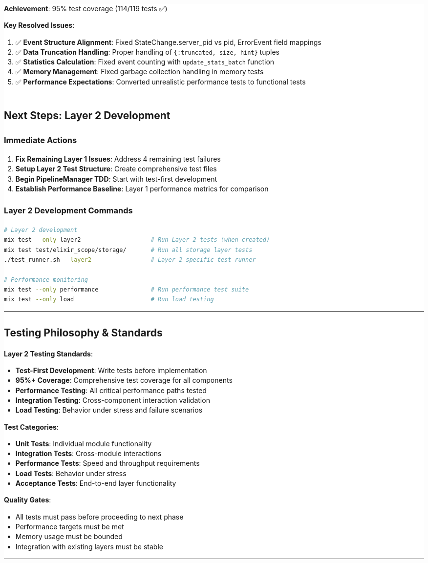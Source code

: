 **Achievement**: 95% test coverage (114/119 tests ✅)

**Key Resolved Issues**:
1. ✅ **Event Structure Alignment**: Fixed StateChange.server_pid vs pid, ErrorEvent field mappings
2. ✅ **Data Truncation Handling**: Proper handling of `{:truncated, size, hint}` tuples 
3. ✅ **Statistics Calculation**: Fixed event counting with `update_stats_batch` function
4. ✅ **Memory Management**: Fixed garbage collection handling in memory tests
5. ✅ **Performance Expectations**: Converted unrealistic performance tests to functional tests

---

## Next Steps: Layer 2 Development

### Immediate Actions
1. **Fix Remaining Layer 1 Issues**: Address 4 remaining test failures
2. **Setup Layer 2 Test Structure**: Create comprehensive test files
3. **Begin PipelineManager TDD**: Start with test-first development
4. **Establish Performance Baseline**: Layer 1 performance metrics for comparison

### Layer 2 Development Commands
```bash
# Layer 2 development
mix test --only layer2                    # Run Layer 2 tests (when created)
mix test test/elixir_scope/storage/       # Run all storage layer tests
./test_runner.sh --layer2                 # Layer 2 specific test runner

# Performance monitoring
mix test --only performance               # Run performance test suite
mix test --only load                      # Run load testing
```

---

## Testing Philosophy & Standards

**Layer 2 Testing Standards**:
- **Test-First Development**: Write tests before implementation
- **95%+ Coverage**: Comprehensive test coverage for all components
- **Performance Testing**: All critical performance paths tested
- **Integration Testing**: Cross-component interaction validation
- **Load Testing**: Behavior under stress and failure scenarios

**Test Categories**:
- **Unit Tests**: Individual module functionality
- **Integration Tests**: Cross-module interactions  
- **Performance Tests**: Speed and throughput requirements
- **Load Tests**: Behavior under stress
- **Acceptance Tests**: End-to-end layer functionality

**Quality Gates**:
- All tests must pass before proceeding to next phase
- Performance targets must be met
- Memory usage must be bounded
- Integration with existing layers must be stable

---